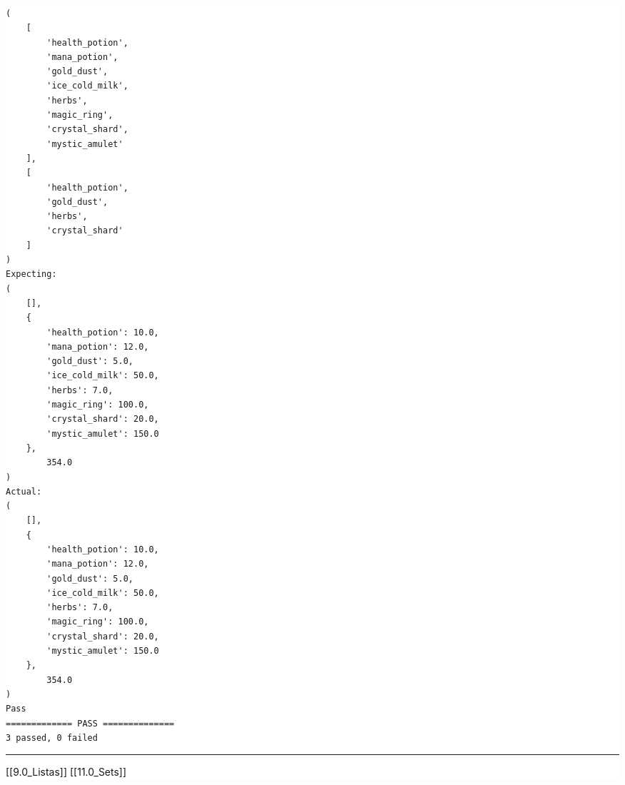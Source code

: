 ```
(
	[
		'health_potion', 
		'mana_potion', 
		'gold_dust', 
		'ice_cold_milk', 
		'herbs', 
		'magic_ring', 
		'crystal_shard', 
		'mystic_amulet'
	], 
	[
		'health_potion', 
		'gold_dust', 
		'herbs', 
		'crystal_shard'
	]
)
Expecting: 
(
	[], 
	{
		'health_potion': 10.0, 
		'mana_potion': 12.0, 
		'gold_dust': 5.0, 
		'ice_cold_milk': 50.0, 
		'herbs': 7.0, 
		'magic_ring': 100.0, 
		'crystal_shard': 20.0, 
		'mystic_amulet': 150.0
	}, 
		354.0
)
Actual: 
(
	[], 
	{
		'health_potion': 10.0, 
		'mana_potion': 12.0, 
		'gold_dust': 5.0, 
		'ice_cold_milk': 50.0, 
		'herbs': 7.0, 
		'magic_ring': 100.0, 
		'crystal_shard': 20.0, 
		'mystic_amulet': 150.0
	}, 
		354.0
)
Pass
============= PASS ==============
3 passed, 0 failed
```

---
[[9.0_Listas]]
[[11.0_Sets]]